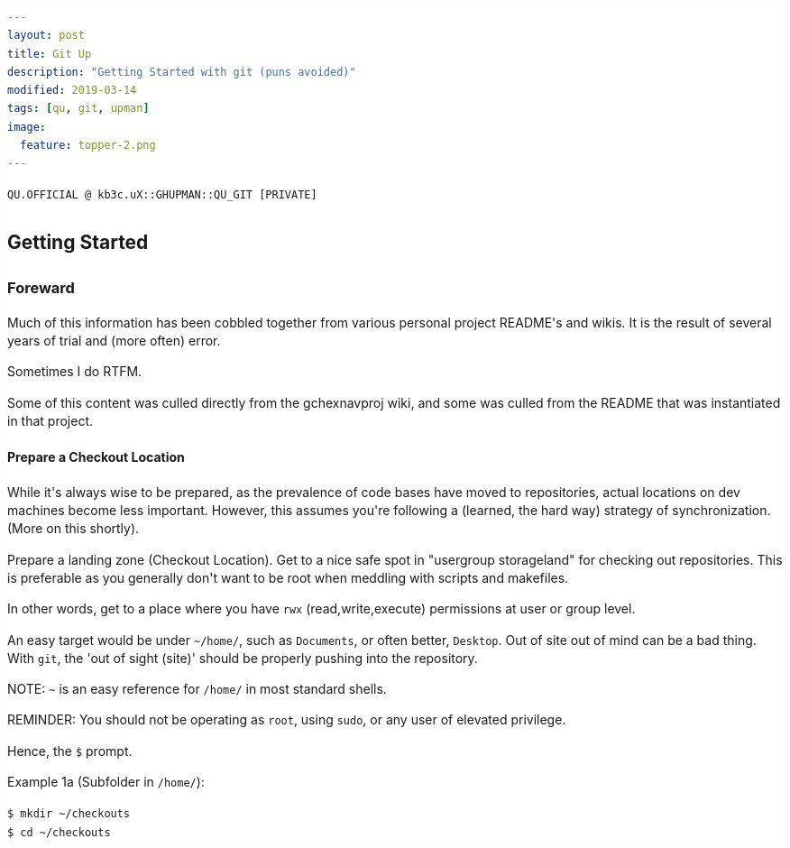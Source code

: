 ```yaml
---
layout: post
title: Git Up
description: "Getting Started with git (puns avoided)"
modified: 2019-03-14
tags: [qu, git, upman]
image:
  feature: topper-2.png
---
```


`QU.OFFICIAL @ kb3c.uX::GHUPMAN::QU_GIT [PRIVATE]`

## **Getting Started**

### Foreward

Much of this information has been cobbled together from various personal project README's and wikis.
It is the result of several years of trial and (more often) error.

Sometimes I do RTFM.

Some of this content was culled directly from the gchexnavproj wiki, and some was culled from the README
that was instantiated in that project.

#### Prepare a Checkout Location

While it's always wise to be prepared, as the prevalence of code bases have moved to repositories, actual locations on dev machines become less important.
However, this assumes you're following a (learned, the hard way) strategy of synchronization. (More on this shortly).

Prepare a landing zone (Checkout Location).
Get to a nice safe spot in "usergroup storageland" for checking out repositories. This is preferable as you generally don't want to be root when meddling with scripts and makefiles.

In other words, get to a place where you have `rwx` (read,write,execute) permissions at user or group level.

An easy target would be under `~/home/`, such as `Documents`, or often better, `Desktop`. Out of site out of mind can be a bad thing.
With `git`, the 'out of sight (site)' should be properly pushing into the repository.

NOTE: `~` is an easy reference for `/home/` in most standard shells.

REMINDER: You should not be operating as `root`, using `sudo`, or any user of elevated privilege. 

Hence, the `$` prompt.

Example 1a (Subfolder in `/home/`):
````
$ mkdir ~/checkouts
$ cd ~/checkouts
````
